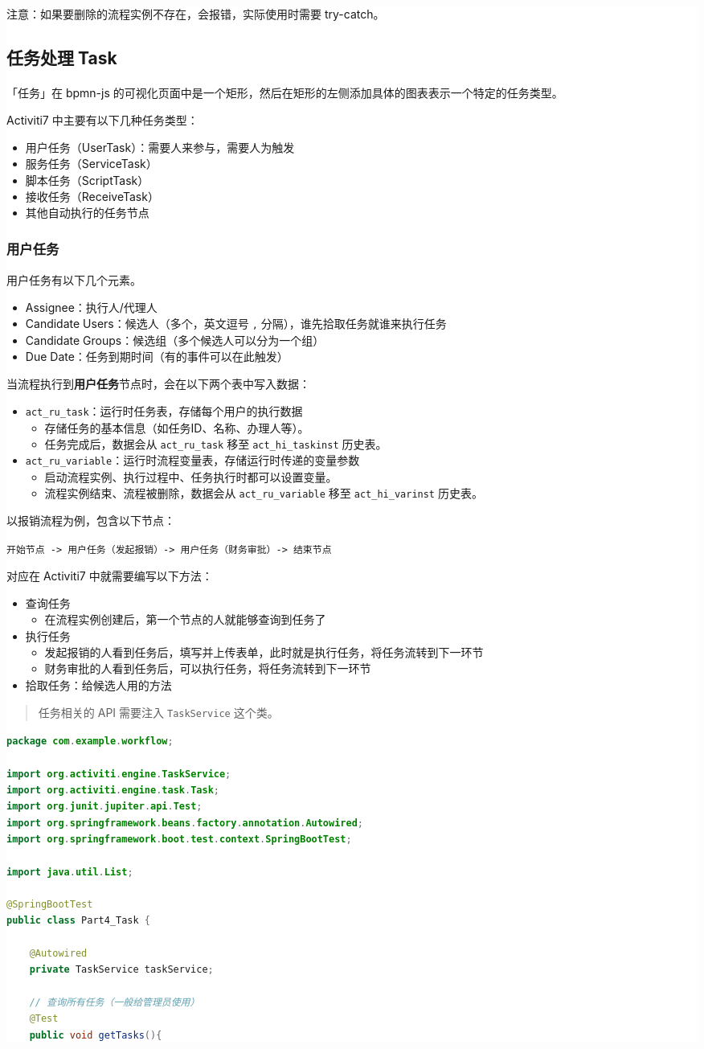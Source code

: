 注意：如果要删除的流程实例不存在，会报错，实际使用时需要 try-catch。

## 任务处理 Task

「任务」在 bpmn-js 的可视化页面中是一个矩形，然后在矩形的左侧添加具体的图表表示一个特定的任务类型。

Activiti7 中主要有以下几种任务类型：

+ 用户任务（UserTask）：需要人来参与，需要人为触发
+ 服务任务（ServiceTask）
+ 脚本任务（ScriptTask）
+ 接收任务（ReceiveTask）
+ 其他自动执行的任务节点

### 用户任务

用户任务有以下几个元素。

+ Assignee：执行人/代理人
+ Candidate Users：候选人（多个，英文逗号 `,` 分隔），谁先拾取任务就谁来执行任务
+ Candidate Groups：候选组（多个候选人可以分为一个组）
+ Due Date：任务到期时间（有的事件可以在此触发）

当流程执行到**用户任务**节点时，会在以下两个表中写入数据：

+ `act_ru_task`：运行时任务表，存储每个用户的执行数据
  + 存储任务的基本信息（如任务ID、名称、办理人等）。
  + 任务完成后，数据会从 `act_ru_task` 移至 `act_hi_taskinst` 历史表。
+ `act_ru_variable`：运行时流程变量表，存储运行时传递的变量参数
  + 启动流程实例、执行过程中、任务执行时都可以设置变量。
  + 流程实例结束、流程被删除，数据会从 `act_ru_variable` 移至 `act_hi_varinst` 历史表。

以报销流程为例，包含以下节点：

```text
开始节点 -> 用户任务（发起报销）-> 用户任务（财务审批）-> 结束节点
```

对应在 Activiti7 中就需要编写以下方法：

+ 查询任务
  + 在流程实例创建后，第一个节点的人就能够查询到任务了
+ 执行任务
  + 发起报销的人看到任务后，填写并上传表单，此时就是执行任务，将任务流转到下一环节
  + 财务审批的人看到任务后，可以执行任务，将任务流转到下一环节
+ 拾取任务：给候选人用的方法

> 任务相关的 API 需要注入 `TaskService` 这个类。

```java
package com.example.workflow;

import org.activiti.engine.TaskService;
import org.activiti.engine.task.Task;
import org.junit.jupiter.api.Test;
import org.springframework.beans.factory.annotation.Autowired;
import org.springframework.boot.test.context.SpringBootTest;

import java.util.List;

@SpringBootTest
public class Part4_Task {

    @Autowired
    private TaskService taskService;

    // 查询所有任务（一般给管理员使用）
    @Test
    public void getTasks(){
```